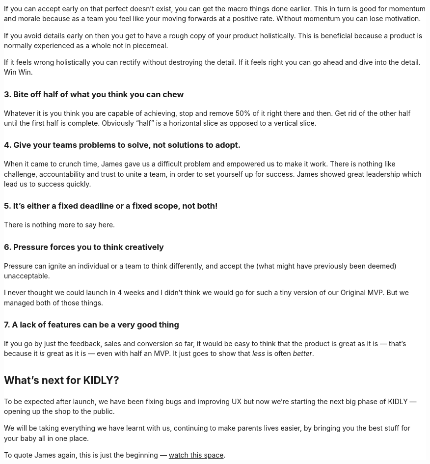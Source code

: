 If you can accept early on that perfect doesn’t exist, you can get the macro things done earlier. This in turn is good for momentum and morale because as a team you feel like your moving forwards at a positive rate. Without momentum you can lose motivation.

If you avoid details early on then you get to have a rough copy of your product holistically. This is beneficial because a product is normally experienced as a whole not in piecemeal.

If it feels wrong holistically you can rectify without destroying the detail. If it feels right you can go ahead and dive into the detail. Win Win.

### 3. Bite off half of what you think you can chew

Whatever it is you think you are capable of achieving, stop and remove 50% of it right there and then. Get rid of the other half until the first half is complete. Obviously “half” is a horizontal slice as opposed to a vertical slice.

### 4. Give your teams problems to solve, not solutions to adopt.

When it came to crunch time, James gave us a difficult problem and empowered us to make it work. There is nothing like challenge, accountability and trust to unite a team, in order to set yourself up for success. James showed great leadership which lead us to success quickly.

### 5. It’s either a fixed deadline or a fixed scope, not both!

There is nothing more to say here.

### 6. Pressure forces you to think creatively

Pressure can ignite an individual or a team to think differently, and accept the (what might have previously been deemed) unacceptable.

I never thought we could launch in 4 weeks and I didn’t think we would go for such a tiny version of our Original MVP. But we managed both of those things.

### 7. A lack of features can be a very good thing

If you go by just the feedback, sales and conversion so far, it would be easy to think that the product is great as it is &mdash; that’s because it *is* great as it is &mdash; even with half an MVP. It just goes to show that *less* is often *better*.

## What’s next for KIDLY?

To be expected after launch, we have been fixing bugs and improving UX but now we’re starting the next big phase of KIDLY &mdash; opening up the shop to the public.

We will be taking everything we have learnt with us, continuing to make parents lives easier, by bringing you the best stuff for your baby all in one place.

To quote James again, this is just the beginning &mdash; [watch this
space](http://kidly.co.uk/).